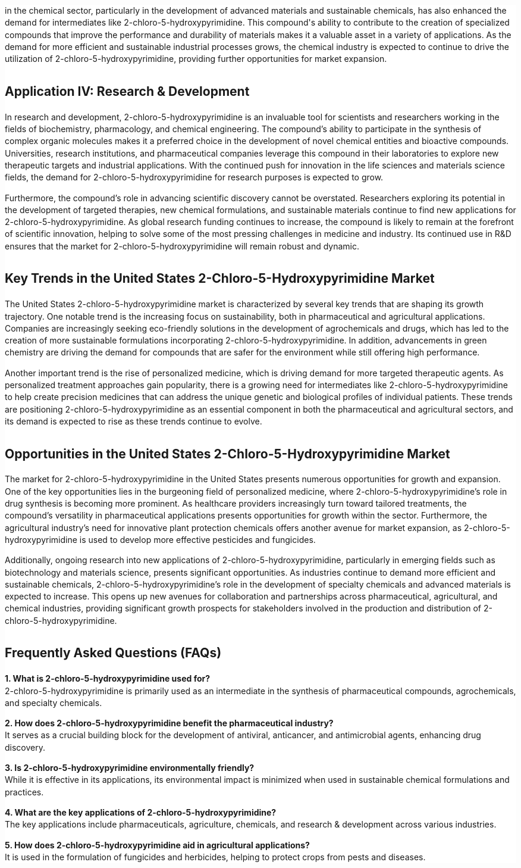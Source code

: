 in the chemical sector, particularly in the development of advanced materials and sustainable chemicals, has also enhanced the demand for intermediates like 2-chloro-5-hydroxypyrimidine. This compound's ability to contribute to the creation of specialized compounds that improve the performance and durability of materials makes it a valuable asset in a variety of applications. As the demand for more efficient and sustainable industrial processes grows, the chemical industry is expected to continue to drive the utilization of 2-chloro-5-hydroxypyrimidine, providing further opportunities for market expansion.</p> <h2>Application IV: Research & Development</h2> <p>In research and development, 2-chloro-5-hydroxypyrimidine is an invaluable tool for scientists and researchers working in the fields of biochemistry, pharmacology, and chemical engineering. The compound’s ability to participate in the synthesis of complex organic molecules makes it a preferred choice in the development of novel chemical entities and bioactive compounds. Universities, research institutions, and pharmaceutical companies leverage this compound in their laboratories to explore new therapeutic targets and industrial applications. With the continued push for innovation in the life sciences and materials science fields, the demand for 2-chloro-5-hydroxypyrimidine for research purposes is expected to grow.</p> <p>Furthermore, the compound’s role in advancing scientific discovery cannot be overstated. Researchers exploring its potential in the development of targeted therapies, new chemical formulations, and sustainable materials continue to find new applications for 2-chloro-5-hydroxypyrimidine. As global research funding continues to increase, the compound is likely to remain at the forefront of scientific innovation, helping to solve some of the most pressing challenges in medicine and industry. Its continued use in R&D ensures that the market for 2-chloro-5-hydroxypyrimidine will remain robust and dynamic.</p> <h2>Key Trends in the United States 2-Chloro-5-Hydroxypyrimidine Market</h2> <p>The United States 2-chloro-5-hydroxypyrimidine market is characterized by several key trends that are shaping its growth trajectory. One notable trend is the increasing focus on sustainability, both in pharmaceutical and agricultural applications. Companies are increasingly seeking eco-friendly solutions in the development of agrochemicals and drugs, which has led to the creation of more sustainable formulations incorporating 2-chloro-5-hydroxypyrimidine. In addition, advancements in green chemistry are driving the demand for compounds that are safer for the environment while still offering high performance.</p> <p>Another important trend is the rise of personalized medicine, which is driving demand for more targeted therapeutic agents. As personalized treatment approaches gain popularity, there is a growing need for intermediates like 2-chloro-5-hydroxypyrimidine to help create precision medicines that can address the unique genetic and biological profiles of individual patients. These trends are positioning 2-chloro-5-hydroxypyrimidine as an essential component in both the pharmaceutical and agricultural sectors, and its demand is expected to rise as these trends continue to evolve.</p> <h2>Opportunities in the United States 2-Chloro-5-Hydroxypyrimidine Market</h2> <p>The market for 2-chloro-5-hydroxypyrimidine in the United States presents numerous opportunities for growth and expansion. One of the key opportunities lies in the burgeoning field of personalized medicine, where 2-chloro-5-hydroxypyrimidine’s role in drug synthesis is becoming more prominent. As healthcare providers increasingly turn toward tailored treatments, the compound’s versatility in pharmaceutical applications presents opportunities for growth within the sector. Furthermore, the agricultural industry’s need for innovative plant protection chemicals offers another avenue for market expansion, as 2-chloro-5-hydroxypyrimidine is used to develop more effective pesticides and fungicides.</p> <p>Additionally, ongoing research into new applications of 2-chloro-5-hydroxypyrimidine, particularly in emerging fields such as biotechnology and materials science, presents significant opportunities. As industries continue to demand more efficient and sustainable chemicals, 2-chloro-5-hydroxypyrimidine’s role in the development of specialty chemicals and advanced materials is expected to increase. This opens up new avenues for collaboration and partnerships across pharmaceutical, agricultural, and chemical industries, providing significant growth prospects for stakeholders involved in the production and distribution of 2-chloro-5-hydroxypyrimidine.</p> <h2>Frequently Asked Questions (FAQs)</h2> <p><strong>1. What is 2-chloro-5-hydroxypyrimidine used for?</strong><br>2-chloro-5-hydroxypyrimidine is primarily used as an intermediate in the synthesis of pharmaceutical compounds, agrochemicals, and specialty chemicals.</p> <p><strong>2. How does 2-chloro-5-hydroxypyrimidine benefit the pharmaceutical industry?</strong><br>It serves as a crucial building block for the development of antiviral, anticancer, and antimicrobial agents, enhancing drug discovery.</p> <p><strong>3. Is 2-chloro-5-hydroxypyrimidine environmentally friendly?</strong><br>While it is effective in its applications, its environmental impact is minimized when used in sustainable chemical formulations and practices.</p> <p><strong>4. What are the key applications of 2-chloro-5-hydroxypyrimidine?</strong><br>The key applications include pharmaceuticals, agriculture, chemicals, and research & development across various industries.</p> <p><strong>5. How does 2-chloro-5-hydroxypyrimidine aid in agricultural applications?</strong><br>It is used in the formulation of fungicides and herbicides, helping to protect crops from pests and diseases.</p>